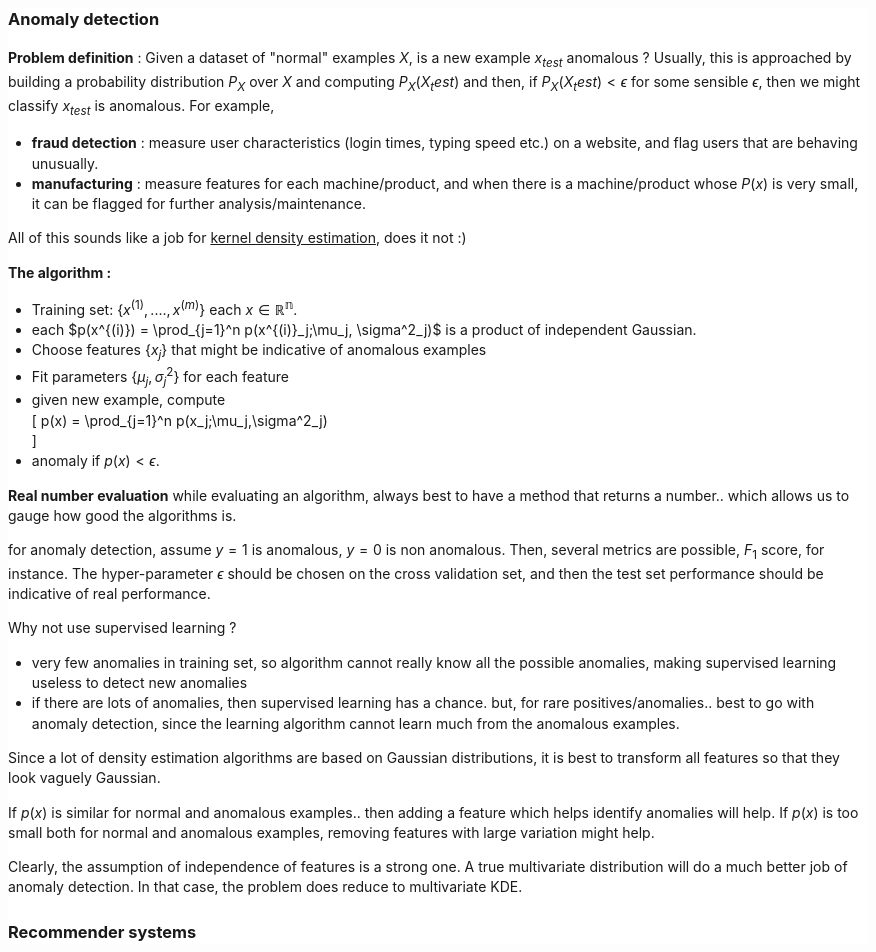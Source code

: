 ### Anomaly detection

**Problem definition** : Given a dataset of "normal" examples $X$, is a new example $x_{test}$ anomalous ?
Usually, this is approached by building a probability distribution $P_X$ over $X$ and computing $P_X(X_test)$ and then, if $P_X(X_test)<\epsilon$ for some sensible $\epsilon$, then we might classify $x_{test}$ is anomalous. For example,   

- **fraud detection** : measure user characteristics (login times, typing speed etc.) on a website, and flag users that are behaving unusually.   
- **manufacturing** : measure features for each machine/product, and when there is a machine/product whose $P(x)$ is very small, it can be flagged for further analysis/maintenance.   

All of this sounds like a job for [kernel density estimation](https://arxiv.org/abs/1704.03924), does it not :)

**The algorithm :**

- Training set: $\{x^{(1)},....,x^{(m)}\}$ each $x\in \mathbb{R^n}$.  
- each $p(x^{(i)}) = \prod_{j=1}^n p(x^{(i)}_j;\mu_j, \sigma^2_j)$ is a product of independent Gaussian.  
- Choose features $\{x_j\}$ that might be indicative of anomalous examples  
- Fit parameters $\{\mu_j, \sigma^2_j\}$ for each feature  
- given new example, compute   
\[
p(x) = \prod_{j=1}^n p(x_j;\mu_j,\sigma^2_j)  
\]
- anomaly if $p(x)<\epsilon$.

**Real number evaluation** while evaluating an algorithm, always best to have a method that returns a number.. which allows us to gauge how good the algorithms is. 

for anomaly detection, assume $y=1$ is anomalous, $y=0$ is non anomalous. Then, several metrics are possible, $F_1$ score, for instance. The hyper-parameter $\epsilon$ should be chosen on the cross validation set, and then the test set performance should be indicative of real performance. 

Why not use supervised learning ?

- very few anomalies in training set, so algorithm cannot really know all the possible anomalies, making supervised learning useless to detect new anomalies  
- if there are lots of anomalies, then supervised learning has a chance. but, for rare positives/anomalies.. best to go with anomaly detection, since the learning algorithm cannot learn much from the anomalous examples.   

Since a lot of density estimation algorithms are based on Gaussian distributions, it is best to transform all features so that they look vaguely Gaussian. 

If $p(x)$ is similar for normal and anomalous examples.. then adding a feature which helps identify anomalies will help. If $p(x)$ is too small both for normal and anomalous examples, removing features with large variation might help.

Clearly, the assumption of independence of features is a strong one. A true multivariate distribution will do a much better job of anomaly detection. In that case, the problem does reduce to multivariate KDE. 

### Recommender systems
